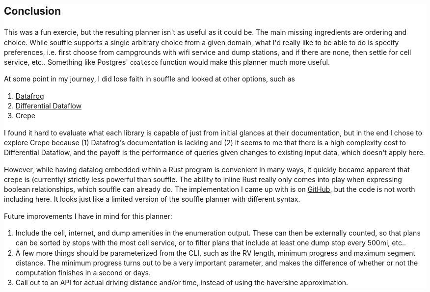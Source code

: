 ## Conclusion

This was a fun exercie, but the resulting planner isn't as useful as it could
be. The main missing ingredients are ordering and choice. While souffle supports
a single arbitrary choice from a given domain, what I'd really like to be able
to do is specify preferences, i.e. first choose from campgrounds with wifi
service and dump stations, and if there are none, then settle for cell service,
etc.. Something like Postgres' `coalesce` function would make this planner much
more useful.

At some point in my journey, I did lose faith in souffle and
looked at other options, such as

1. [Datafrog](https://github.com/rust-lang/datafrog)
2. [Differential Dataflow](https://github.com/TimelyDataflow/differential-dataflow)
3. [Crepe](https://github.com/ekzhang/crepe)

I found it hard to evaluate what each library is capable of just from initial
glances at their documentation, but in the end I chose to explore Crepe because (1)
Datafrog's documentation is lacking and (2) it seems to me that there is a high
complexity cost to Differential Dataflow, and the payoff is the performance of
queries given changes to existing input data, which doesn't apply here.

However, while having datalog embedded within a Rust program is convenient in
many ways, it quickly became apparent that crepe is (currently) strictly less
powerful than souffle.  The ability to inline Rust really only comes into play
when expressing boolean relationships, which souffle can already do. The
implementation I came up with is on
[GitHub](https://github.com/samtay/road-trip-planner/blob/main/src/crepe.rs),
but the code is not worth including here. It looks just like a limited version
of the souffle planner with different syntax.

Future improvements I have in mind for this planner:

1. Include the cell, internet, and dump amenities in the enumeration output.
   These can then be externally counted, so that plans can be sorted by stops
   with the most cell service, or to filter plans that include at least one dump
   stop every 500mi, etc..
2. A few more things should be parameterized from the CLI, such as the RV
   length, minimum progress and maximum segment distance. The minimum progress
   turns out to be a very important parameter, and makes the difference of
   whether or not the computation finishes in a second or days.
3. Call out to an API for actual driving distance and/or time, instead of using
   the haversine approximation.

